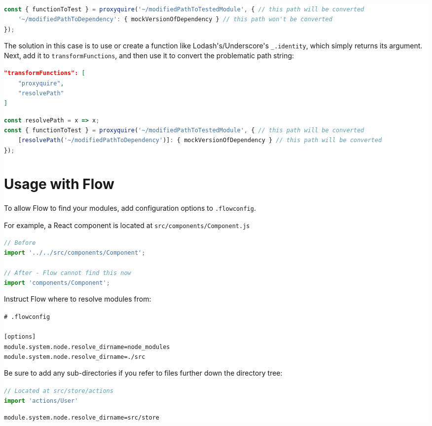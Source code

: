 ```js
const { functionToTest } = proxyquire('~/modifiedPathToTestedModule', { // this path will be converted
    '~/modifiedPathToDependency': { mockVersionOfDependency } // this path won't be converted
});
```

The solution in this case is to use or create a function like Lodash's/Underscore's `_.identity`, which simply returns its argument.  Next, add it to `transformFunctions`, and then use it to convert the problematic path string:

```json
"transformFunctions": [
    "proxyquire",
    "resolvePath"
]
```

```js
const resolvePath = x => x;
const { functionToTest } = proxyquire('~/modifiedPathToTestedModule', { // this path will be converted
    [resolvePath('~/modifiedPathToDependency')]: { mockVersionOfDependency } // this path will be converted
});
```

# Usage with Flow

To allow Flow to find your modules, add configuration options
to `.flowconfig`.

For example, a React component is located at `src/components/Component.js`

```js
// Before
import '../../src/components/Component';

// After - Flow cannot find this now
import 'components/Component';
```

Instruct Flow where to resolve modules from:

```
# .flowconfig

[options]
module.system.node.resolve_dirname=node_modules
module.system.node.resolve_dirname=./src
```

Be sure to add any sub-directories if you refer to files further down the
directory tree:

```js
// Located at src/store/actions
import 'actions/User'
```
```
module.system.node.resolve_dirname=src/store
```
